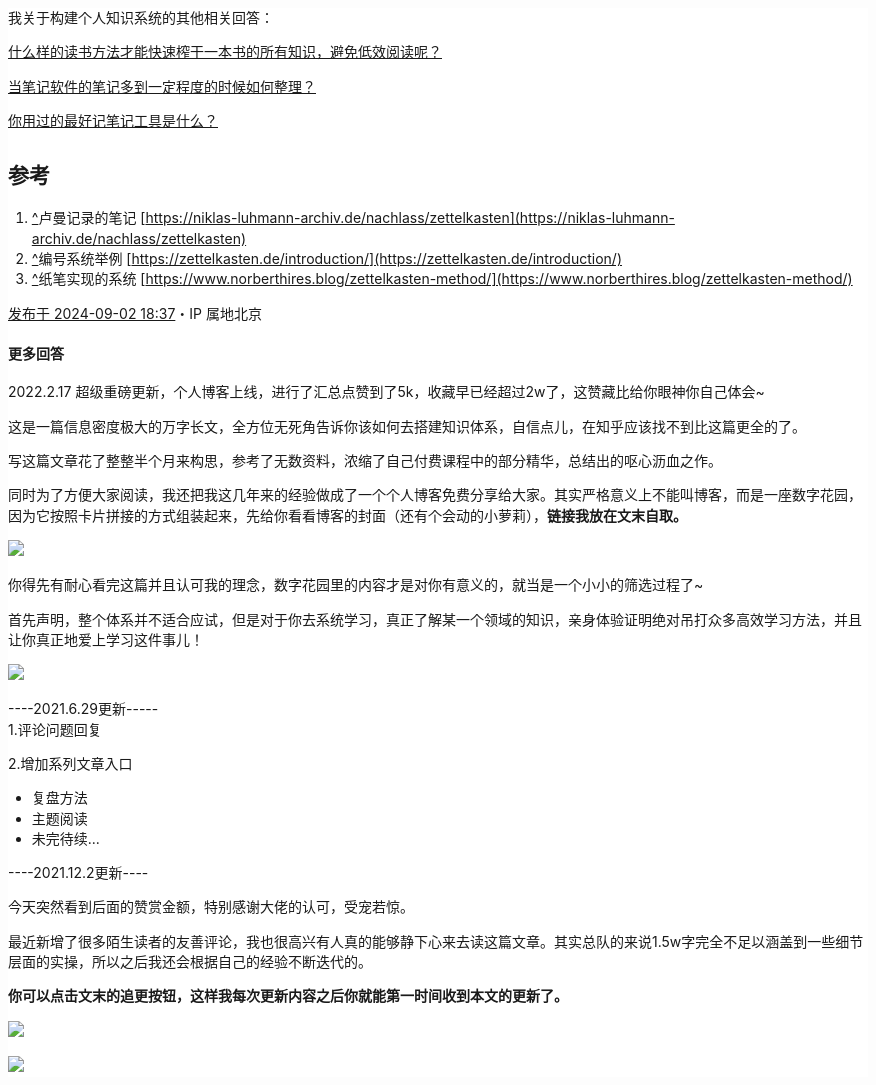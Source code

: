 
我关于构建个人知识系统的其他相关回答：

[什么样的读书方法才能快速榨干一本书的所有知识，避免低效阅读呢？](https://www.zhihu.com/answer/3609947827)

[当笔记软件的笔记多到一定程度的时候如何整理？](https://www.zhihu.com/answer/3600210213)

[你用过的最好记笔记工具是什么？](https://www.zhihu.com/answer/3595251408)

## 参考

1. [^](https://www.zhihu.com/question/52782284/answer/#ref_1_0)卢曼记录的笔记 [https://niklas-luhmann-archiv.de/nachlass/zettelkasten](https://niklas-luhmann-archiv.de/nachlass/zettelkasten)
2. [^](https://www.zhihu.com/question/52782284/answer/#ref_2_0)编号系统举例 [https://zettelkasten.de/introduction/](https://zettelkasten.de/introduction/)
3. [^](https://www.zhihu.com/question/52782284/answer/#ref_3_0)纸笔实现的系统 [https://www.norberthires.blog/zettelkasten-method/](https://www.norberthires.blog/zettelkasten-method/)

[发布于 2024-09-02 18:37](https://www.zhihu.com/question/52782284/answer/3613698493)・IP 属地北京

#### 更多回答

2022.2.17 超级重磅更新，个人博客上线，进行了汇总点赞到了5k，收藏早已经超过2w了，这赞藏比给你眼神你自己体会~

这是一篇信息密度极大的万字长文，全方位无死角告诉你该如何去搭建知识体系，自信点儿，在知乎应该找不到比这篇更全的了。

写这篇文章花了整整半个月来构思，参考了无数资料，浓缩了自己付费课程中的部分精华，总结出的呕心沥血之作。

同时为了方便大家阅读，我还把我这几年来的经验做成了一个个人博客免费分享给大家。其实严格意义上不能叫博客，而是一座数字花园，因为它按照卡片拼接的方式组装起来，先给你看看博客的封面（还有个会动的小萝莉），**链接我放在文末自取。**

![](https://www.zhihu.com/question/52782284/answer/www.w3.org/2000/svg'%20width='2560'%20height='1333'%3E%3C/svg%3E)

你得先有耐心看完这篇并且认可我的理念，数字花园里的内容才是对你有意义的，就当是一个小小的筛选过程了~

首先声明，整个体系并不适合应试，但是对于你去系统学习，真正了解某一个领域的知识，亲身体验证明绝对吊打众多高效学习方法，并且让你真正地爱上学习这件事儿！

![](https://www.zhihu.com/question/52782284/answer/www.w3.org/2000/svg'%20width='1021'%20height='811'%3E%3C/svg%3E)

\----2021.6.29更新-----  
1.评论问题回复

2.增加系列文章入口

- 复盘方法
- 主题阅读
- 未完待续...

\----2021.12.2更新----

今天突然看到后面的赞赏金额，特别感谢大佬的认可，受宠若惊。

最近新增了很多陌生读者的友善评论，我也很高兴有人真的能够静下心来去读这篇文章。其实总队的来说1.5w字完全不足以涵盖到一些细节层面的实操，所以之后我还会根据自己的经验不断迭代的。

**你可以点击文末的追更按钮，这样我每次更新内容之后你就能第一时间收到本文的更新了。**

![](https://www.zhihu.com/question/52782284/answer/www.w3.org/2000/svg'%20width='969'%20height='114'%3E%3C/svg%3E)

![](https://www.zhihu.com/question/52782284/answer/www.w3.org/2000/svg'%20width='1182'%20height='694'%3E%3C/svg%3E)
